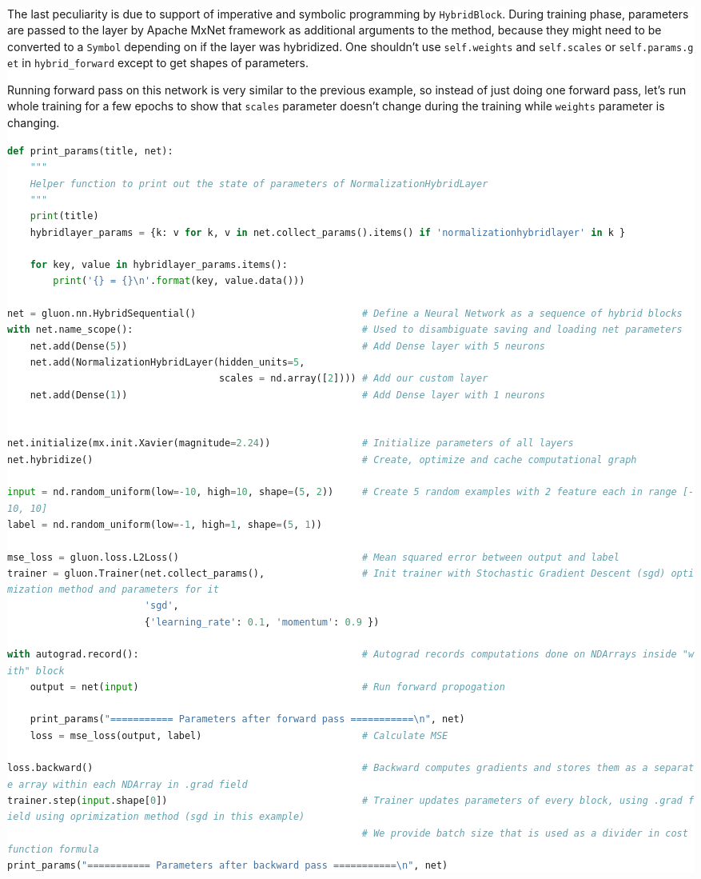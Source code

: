 The last peculiarity is due to support of imperative and symbolic programming by `HybridBlock`. During training phase, parameters are passed to the layer by Apache MxNet framework as additional arguments to the method, because they might need to be converted to a `Symbol` depending on if the layer was hybridized. One shouldn’t use `self.weights` and `self.scales` or `self.params.get` in `hybrid_forward` except to get shapes of parameters.

Running forward pass on this network is very similar to the previous example, so instead of just doing one forward pass, let’s run whole training for a few epochs to show that `scales` parameter doesn’t change during the training while `weights` parameter is changing.

```python
def print_params(title, net):
    """
    Helper function to print out the state of parameters of NormalizationHybridLayer
    """
    print(title)
    hybridlayer_params = {k: v for k, v in net.collect_params().items() if 'normalizationhybridlayer' in k }

    for key, value in hybridlayer_params.items():
        print('{} = {}\n'.format(key, value.data()))

net = gluon.nn.HybridSequential()                             # Define a Neural Network as a sequence of hybrid blocks
with net.name_scope():                                        # Used to disambiguate saving and loading net parameters
    net.add(Dense(5))                                         # Add Dense layer with 5 neurons
    net.add(NormalizationHybridLayer(hidden_units=5,
                                     scales = nd.array([2]))) # Add our custom layer
    net.add(Dense(1))                                         # Add Dense layer with 1 neurons


net.initialize(mx.init.Xavier(magnitude=2.24))                # Initialize parameters of all layers
net.hybridize()                                               # Create, optimize and cache computational graph

input = nd.random_uniform(low=-10, high=10, shape=(5, 2))     # Create 5 random examples with 2 feature each in range [-10, 10]
label = nd.random_uniform(low=-1, high=1, shape=(5, 1))

mse_loss = gluon.loss.L2Loss()                                # Mean squared error between output and label
trainer = gluon.Trainer(net.collect_params(),                 # Init trainer with Stochastic Gradient Descent (sgd) optimization method and parameters for it
                        'sgd',
                        {'learning_rate': 0.1, 'momentum': 0.9 })

with autograd.record():                                       # Autograd records computations done on NDArrays inside "with" block
    output = net(input)                                       # Run forward propogation

    print_params("=========== Parameters after forward pass ===========\n", net)
    loss = mse_loss(output, label)                            # Calculate MSE

loss.backward()                                               # Backward computes gradients and stores them as a separate array within each NDArray in .grad field
trainer.step(input.shape[0])                                  # Trainer updates parameters of every block, using .grad field using oprimization method (sgd in this example)
                                                              # We provide batch size that is used as a divider in cost function formula
print_params("=========== Parameters after backward pass ===========\n", net)
```
